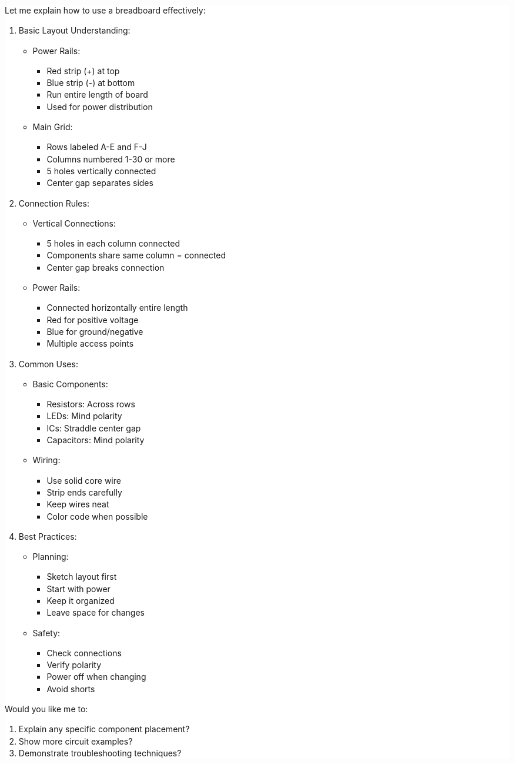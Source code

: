Let me explain how to use a breadboard effectively:

1. Basic Layout Understanding:
   - Power Rails:
     * Red strip (+) at top
     * Blue strip (-) at bottom
     * Run entire length of board
     * Used for power distribution

   - Main Grid:
     * Rows labeled A-E and F-J
     * Columns numbered 1-30 or more
     * 5 holes vertically connected
     * Center gap separates sides

2. Connection Rules:
   - Vertical Connections:
     * 5 holes in each column connected
     * Components share same column = connected
     * Center gap breaks connection

   - Power Rails:
     * Connected horizontally entire length
     * Red for positive voltage
     * Blue for ground/negative
     * Multiple access points

3. Common Uses:
   - Basic Components:
     * Resistors: Across rows
     * LEDs: Mind polarity
     * ICs: Straddle center gap
     * Capacitors: Mind polarity

   - Wiring:
     * Use solid core wire
     * Strip ends carefully
     * Keep wires neat
     * Color code when possible

4. Best Practices:
   - Planning:
     * Sketch layout first
     * Start with power
     * Keep it organized
     * Leave space for changes

   - Safety:
     * Check connections
     * Verify polarity
     * Power off when changing
     * Avoid shorts

Would you like me to:
1. Explain any specific component placement?
2. Show more circuit examples?
3. Demonstrate troubleshooting techniques?
